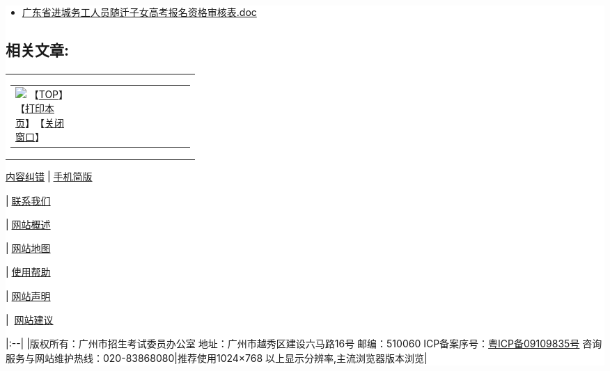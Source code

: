 -   [广东省进城务工人员随迁子女高考报名资格审核表.doc](./P020131218602007943158.doc)

**相关文章**:
-------------

<table>
<colgroup>
<col width="100%" />
</colgroup>
<tbody>
<tr class="odd">
<td align="left"><table>
<colgroup>
<col width="33%" />
<col width="33%" />
<col width="33%" />
</colgroup>
<tbody>
<tr class="odd">
<td align="left"><img src="/images/shareto.png" />
<a href="http://www.jiathis.com/share?uid=1509634"></a>
【<a href="#">TOP</a>】　【<a href="javascript:window.print();">打印本页</a>】　【<a href="javascript:window.close();">关闭窗口</a>】</td>
</tr>
</tbody>
</table></td>
</tr>
</tbody>
</table>

[内容纠错](#) | [手机简版](http://www.gzzk.cn/wap/)

| [联系我们](http://www.gzzk.cn/zbjs/lxfs/)

| [网站概述](../../../dbbqxx/201112/t20111212_10652.html)

| [网站地图](../../../dbbqxx/201404/t20140428_21595.html)

| [使用帮助](../../../dbbqxx/201112/t20111212_10656.html)

| [网站声明](../../../dbbqxx/201404/t20140421_21587.html)

|  [网站建议](http://99.gzzk.cn/?pgtype=5)

|:--|
|版权所有：广州市招生考试委员办公室 地址：广州市越秀区建设六马路16号 邮编：510060
 ICP备案序号：[粤ICP备09109835号](http://www.miibeian.gov.cn) 咨询服务与网站维护热线：020-83868080|推荐使用1024×768 以上显示分辨率,主流浏览器版本浏览|


